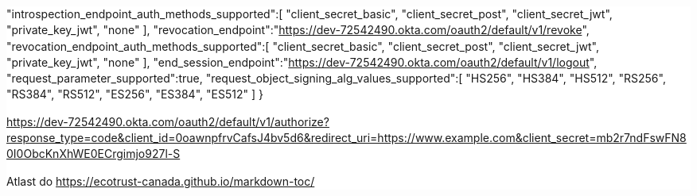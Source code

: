    "introspection_endpoint_auth_methods_supported":[
      "client_secret_basic",
      "client_secret_post",
      "client_secret_jwt",
      "private_key_jwt",
      "none"
   ],
   "revocation_endpoint":"https://dev-72542490.okta.com/oauth2/default/v1/revoke",
   "revocation_endpoint_auth_methods_supported":[
      "client_secret_basic",
      "client_secret_post",
      "client_secret_jwt",
      "private_key_jwt",
      "none"
   ],
   "end_session_endpoint":"https://dev-72542490.okta.com/oauth2/default/v1/logout",
   "request_parameter_supported":true,
   "request_object_signing_alg_values_supported":[
      "HS256",
      "HS384",
      "HS512",
      "RS256",
      "RS384",
      "RS512",
      "ES256",
      "ES384",
      "ES512"
   ]
}

https://dev-72542490.okta.com/oauth2/default/v1/authorize?response_type=code&client_id=0oawnpfrvCafsJ4bv5d6&redirect_uri=https://www.example.com&client_secret=mb2r7ndFswFN80I0ObcKnXhWE0ECrgimjo927l-S






Atlast do https://ecotrust-canada.github.io/markdown-toc/



